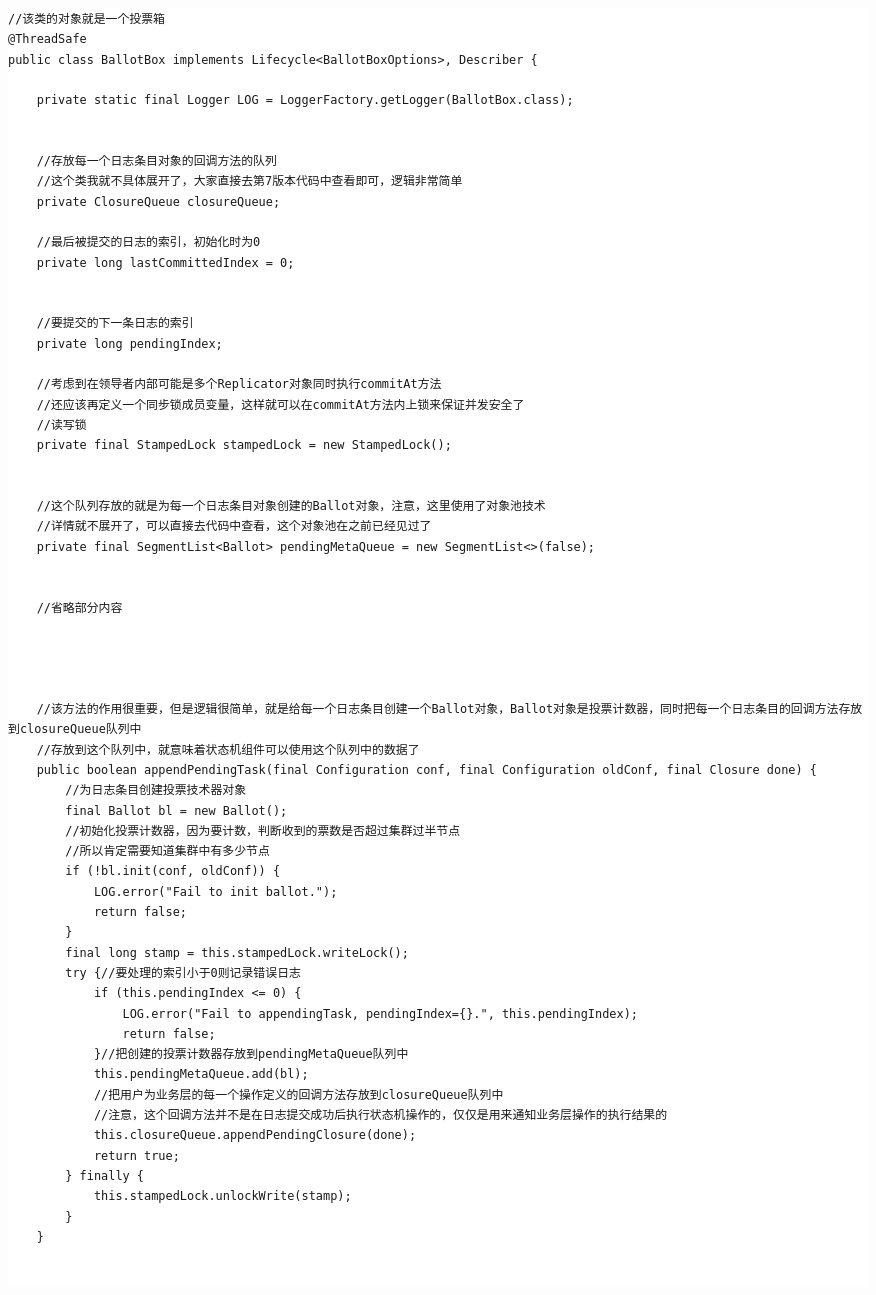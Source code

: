 ```
//该类的对象就是一个投票箱
@ThreadSafe
public class BallotBox implements Lifecycle<BallotBoxOptions>, Describer {

    private static final Logger LOG = LoggerFactory.getLogger(BallotBox.class);


    //存放每一个日志条目对象的回调方法的队列
    //这个类我就不具体展开了，大家直接去第7版本代码中查看即可，逻辑非常简单
    private ClosureQueue closureQueue;

    //最后被提交的日志的索引，初始化时为0
    private long lastCommittedIndex = 0;
    
    
    //要提交的下一条日志的索引
    private long pendingIndex;

    //考虑到在领导者内部可能是多个Replicator对象同时执行commitAt方法
    //还应该再定义一个同步锁成员变量，这样就可以在commitAt方法内上锁来保证并发安全了
    //读写锁
    private final StampedLock stampedLock = new StampedLock();


    //这个队列存放的就是为每一个日志条目对象创建的Ballot对象，注意，这里使用了对象池技术
    //详情就不展开了，可以直接去代码中查看，这个对象池在之前已经见过了
    private final SegmentList<Ballot> pendingMetaQueue = new SegmentList<>(false);


    //省略部分内容




    //该方法的作用很重要，但是逻辑很简单，就是给每一个日志条目创建一个Ballot对象，Ballot对象是投票计数器，同时把每一个日志条目的回调方法存放到closureQueue队列中
    //存放到这个队列中，就意味着状态机组件可以使用这个队列中的数据了
    public boolean appendPendingTask(final Configuration conf, final Configuration oldConf, final Closure done) {
        //为日志条目创建投票技术器对象
        final Ballot bl = new Ballot();
        //初始化投票计数器，因为要计数，判断收到的票数是否超过集群过半节点
        //所以肯定需要知道集群中有多少节点
        if (!bl.init(conf, oldConf)) {
            LOG.error("Fail to init ballot.");
            return false;
        }
        final long stamp = this.stampedLock.writeLock();
        try {//要处理的索引小于0则记录错误日志
            if (this.pendingIndex <= 0) {
                LOG.error("Fail to appendingTask, pendingIndex={}.", this.pendingIndex);
                return false;
            }//把创建的投票计数器存放到pendingMetaQueue队列中
            this.pendingMetaQueue.add(bl);
            //把用户为业务层的每一个操作定义的回调方法存放到closureQueue队列中
            //注意，这个回调方法并不是在日志提交成功后执行状态机操作的，仅仅是用来通知业务层操作的执行结果的
            this.closureQueue.appendPendingClosure(done);
            return true;
        } finally {
            this.stampedLock.unlockWrite(stamp);
        }
    }

    
```